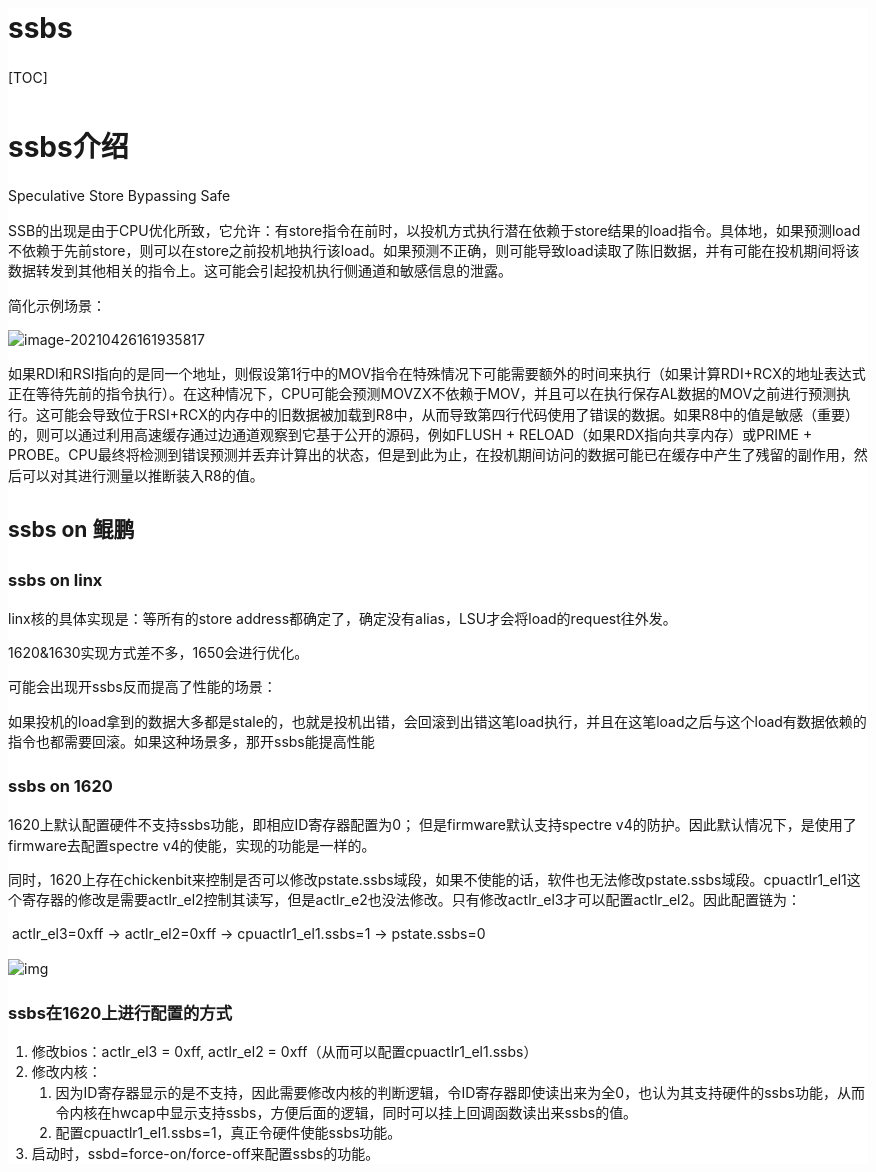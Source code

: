 # ssbs

[TOC]

# ssbs介绍

Speculative Store Bypassing Safe

SSB的出现是由于CPU优化所致，它允许：有store指令在前时，以投机方式执行潜在依赖于store结果的load指令。具体地，如果预测load不依赖于先前store，则可以在store之前投机地执行该load。如果预测不正确，则可能导致load读取了陈旧数据，并有可能在投机期间将该数据转发到其他相关的指令上。这可能会引起投机执行侧通道和敏感信息的泄露。

简化示例场景：

![image-20210426161935817](D:\at_work\Documents\我的总结文档\images\image-20210426161850381.png)

如果RDI和RSI指向的是同一个地址，则假设第1行中的MOV指令在特殊情况下可能需要额外的时间来执行（如果计算RDI+RCX的地址表达式正在等待先前的指令执行）。在这种情况下，CPU可能会预测MOVZX不依赖于MOV，并且可以在执行保存AL数据的MOV之前进行预测执行。这可能会导致位于RSI+RCX的内存中的旧数据被加载到R8中，从而导致第四行代码使用了错误的数据。如果R8中的值是敏感（重要）的，则可以通过利用高速缓存通过边通道观察到它基于公开的源码，例如FLUSH + RELOAD（如果RDX指向共享内存）或PRIME + PROBE。CPU最终将检测到错误预测并丢弃计算出的状态，但是到此为止，在投机期间访问的数据可能已在缓存中产生了残留的副作用，然后可以对其进行测量以推断装入R8的值。

## ssbs on 鲲鹏

### ssbs on linx

linx核的具体实现是：等所有的store address都确定了，确定没有alias，LSU才会将load的request往外发。

1620&1630实现方式差不多，1650会进行优化。

可能会出现开ssbs反而提高了性能的场景：

​	如果投机的load拿到的数据大多都是stale的，也就是投机出错，会回滚到出错这笔load执行，并且在这笔load之后与这个load有数据依赖的指令也都需要回滚。如果这种场景多，那开ssbs能提高性能

### ssbs on 1620

1620上默认配置硬件不支持ssbs功能，即相应ID寄存器配置为0； 但是firmware默认支持spectre v4的防护。因此默认情况下，是使用了firmware去配置spectre v4的使能，实现的功能是一样的。

同时，1620上存在chickenbit来控制是否可以修改pstate.ssbs域段，如果不使能的话，软件也无法修改pstate.ssbs域段。cpuactlr1_el1这个寄存器的修改是需要actlr_el2控制其读写，但是actlr_e2也没法修改。只有修改actlr_el3才可以配置actlr_el2。因此配置链为：

​	actlr_el3=0xff -> actlr_el2=0xff -> cpuactlr1_el1.ssbs=1 -> pstate.ssbs=0

![img](D:\at_work\Documents\我的总结文档\images\6765B494-38AD-49A8-AAC8-DBA2FE074050.png)

### ssbs在1620上进行配置的方式

1. 修改bios：actlr_el3 = 0xff, actlr_el2 = 0xff（从而可以配置cpuactlr1_el1.ssbs）
2. 修改内核：
   1. 因为ID寄存器显示的是不支持，因此需要修改内核的判断逻辑，令ID寄存器即使读出来为全0，也认为其支持硬件的ssbs功能，从而令内核在hwcap中显示支持ssbs，方便后面的逻辑，同时可以挂上回调函数读出来ssbs的值。
   2. 配置cpuactlr1_el1.ssbs=1，真正令硬件使能ssbs功能。
3. 启动时，ssbd=force-on/force-off来配置ssbs的功能。
